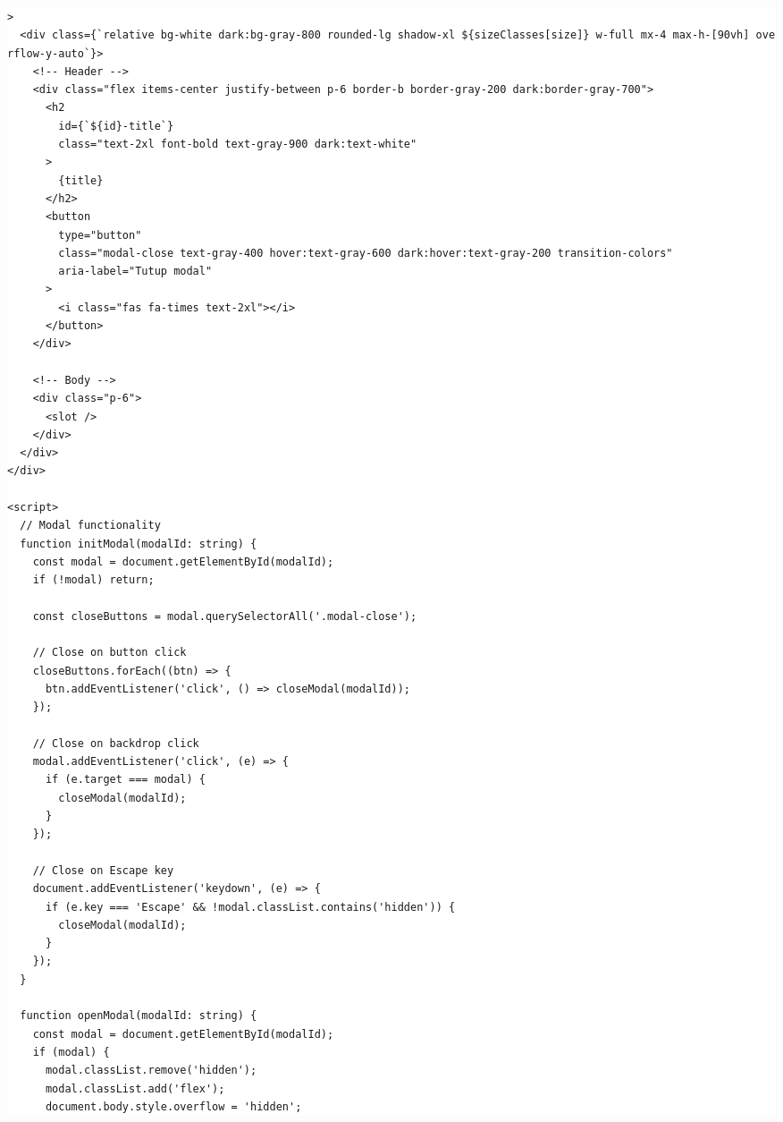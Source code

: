    ```astro
   >
     <div class={`relative bg-white dark:bg-gray-800 rounded-lg shadow-xl ${sizeClasses[size]} w-full mx-4 max-h-[90vh] overflow-y-auto`}>
       <!-- Header -->
       <div class="flex items-center justify-between p-6 border-b border-gray-200 dark:border-gray-700">
         <h2
           id={`${id}-title`}
           class="text-2xl font-bold text-gray-900 dark:text-white"
         >
           {title}
         </h2>
         <button
           type="button"
           class="modal-close text-gray-400 hover:text-gray-600 dark:hover:text-gray-200 transition-colors"
           aria-label="Tutup modal"
         >
           <i class="fas fa-times text-2xl"></i>
         </button>
       </div>
       
       <!-- Body -->
       <div class="p-6">
         <slot />
       </div>
     </div>
   </div>
   
   <script>
     // Modal functionality
     function initModal(modalId: string) {
       const modal = document.getElementById(modalId);
       if (!modal) return;
       
       const closeButtons = modal.querySelectorAll('.modal-close');
       
       // Close on button click
       closeButtons.forEach((btn) => {
         btn.addEventListener('click', () => closeModal(modalId));
       });
       
       // Close on backdrop click
       modal.addEventListener('click', (e) => {
         if (e.target === modal) {
           closeModal(modalId);
         }
       });
       
       // Close on Escape key
       document.addEventListener('keydown', (e) => {
         if (e.key === 'Escape' && !modal.classList.contains('hidden')) {
           closeModal(modalId);
         }
       });
     }
     
     function openModal(modalId: string) {
       const modal = document.getElementById(modalId);
       if (modal) {
         modal.classList.remove('hidden');
         modal.classList.add('flex');
         document.body.style.overflow = 'hidden';
   ```